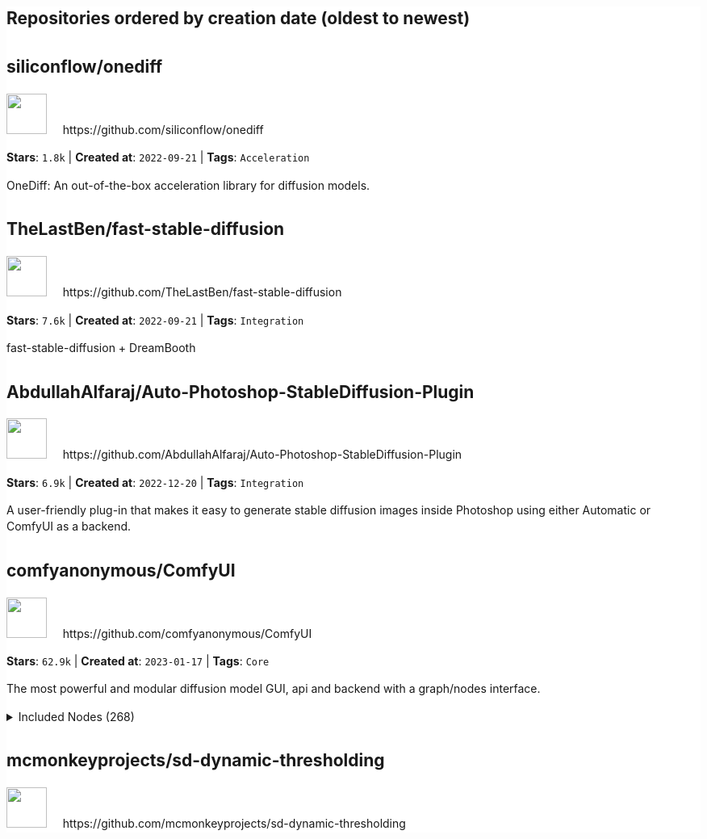 ## Repositories ordered by creation date (oldest to newest)


## siliconflow/onediff


<a href='https://github.com/siliconflow/onediff'>
<img src="https://avatars.githubusercontent.com/u/143005960?v=4" width="50" height="50"></a> &nbsp; &nbsp; https://github.com/siliconflow/onediff

**Stars**: `1.8k` | **Created at**: `2022-09-21` | **Tags**: `Acceleration`


OneDiff: An out-of-the-box acceleration library for diffusion models.

## TheLastBen/fast-stable-diffusion


<a href='https://github.com/TheLastBen/fast-stable-diffusion'>
<img src="https://avatars.githubusercontent.com/u/110583491?v=4" width="50" height="50"></a> &nbsp; &nbsp; https://github.com/TheLastBen/fast-stable-diffusion

**Stars**: `7.6k` | **Created at**: `2022-09-21` | **Tags**: `Integration`


fast-stable-diffusion + DreamBooth

## AbdullahAlfaraj/Auto-Photoshop-StableDiffusion-Plugin


<a href='https://github.com/AbdullahAlfaraj/Auto-Photoshop-StableDiffusion-Plugin'>
<img src="https://avatars.githubusercontent.com/u/7842232?v=4" width="50" height="50"></a> &nbsp; &nbsp; https://github.com/AbdullahAlfaraj/Auto-Photoshop-StableDiffusion-Plugin

**Stars**: `6.9k` | **Created at**: `2022-12-20` | **Tags**: `Integration`


A user-friendly plug-in that makes it easy to generate stable diffusion images inside Photoshop using either Automatic or ComfyUI as a backend.

## comfyanonymous/ComfyUI


<a href='https://github.com/comfyanonymous/ComfyUI'>
<img src="https://avatars.githubusercontent.com/u/121283862?v=4" width="50" height="50"></a> &nbsp; &nbsp; https://github.com/comfyanonymous/ComfyUI

**Stars**: `62.9k` | **Created at**: `2023-01-17` | **Tags**: `Core`


The most powerful and modular diffusion model GUI, api and backend with a graph/nodes interface.
<details><summary>Included Nodes (268)</summary></details>


## mcmonkeyprojects/sd-dynamic-thresholding


<a href='https://github.com/mcmonkeyprojects/sd-dynamic-thresholding'>
<img src="https://avatars.githubusercontent.com/u/43497670?v=4" width="50" height="50"></a> &nbsp; &nbsp; https://github.com/mcmonkeyprojects/sd-dynamic-thresholding
